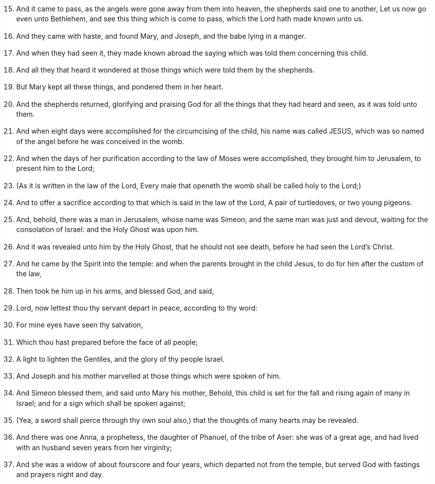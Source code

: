 15. And it came to pass, as the angels were gone away from them into heaven, the shepherds said one to another, Let us now go even unto Bethlehem, and see this thing which is come to pass, which the Lord hath made known unto us.

16. And they came with haste, and found Mary, and Joseph, and the babe lying in a manger.

17. And when they had seen it, they made known abroad the saying which was told them concerning this child.

18. And all they that heard it wondered at those things which were told them by the shepherds.

19. But Mary kept all these things, and pondered them in her heart.

20. And the shepherds returned, glorifying and praising God for all the things that they had heard and seen, as it was told unto them.

21. And when eight days were accomplished for the circumcising of the child, his name was called JESUS, which was so named of the angel before he was conceived in the womb.

22. And when the days of her purification according to the law of Moses were accomplished, they brought him to Jerusalem, to present him to the Lord;

23. (As it is written in the law of the Lord, Every male that openeth the womb shall be called holy to the Lord;)

24. And to offer a sacrifice according to that which is said in the law of the Lord, A pair of turtledoves, or two young pigeons.

25. And, behold, there was a man in Jerusalem, whose name was Simeon; and the same man was just and devout, waiting for the consolation of Israel: and the Holy Ghost was upon him.

26. And it was revealed unto him by the Holy Ghost, that he should not see death, before he had seen the Lord’s Christ.

27. And he came by the Spirit into the temple: and when the parents brought in the child Jesus, to do for him after the custom of the law,

28. Then took he him up in his arms, and blessed God, and said,

29. Lord, now lettest thou thy servant depart in peace, according to thy word:

30. For mine eyes have seen thy salvation,

31. Which thou hast prepared before the face of all people;

32. A light to lighten the Gentiles, and the glory of thy people Israel.

33. And Joseph and his mother marvelled at those things which were spoken of him.

34. And Simeon blessed them, and said unto Mary his mother, Behold, this child is set for the fall and rising again of many in Israel; and for a sign which shall be spoken against;

35. (Yea, a sword shall pierce through thy own soul also,) that the thoughts of many hearts may be revealed.

36. And there was one Anna, a prophetess, the daughter of Phanuel, of the tribe of Aser: she was of a great age, and had lived with an husband seven years from her virginity;

37. And she was a widow of about fourscore and four years, which departed not from the temple, but served God with fastings and prayers night and day.
